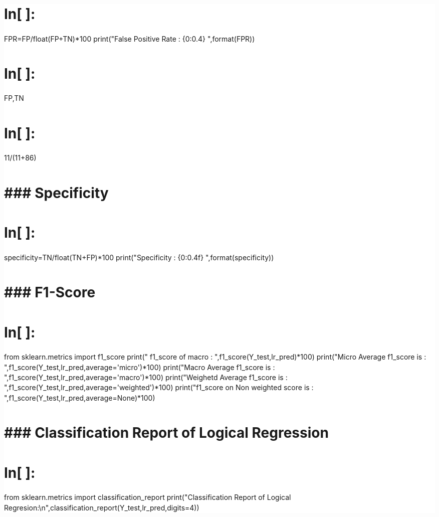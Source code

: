 # In[ ]:


FPR=FP/float(FP+TN)*100
print("False Positive Rate : {0:0.4} ",format(FPR))


# In[ ]:


FP,TN


# In[ ]:


11/(11+86) 


# ### Specificity

# In[ ]:


specificity=TN/float(TN+FP)*100
print("Specificity : {0:0.4f} ",format(specificity))


# ### F1-Score

# In[ ]:


from sklearn.metrics import f1_score
print(" f1_score of macro : ",f1_score(Y_test,lr_pred)*100)
print("Micro Average f1_score is : ",f1_score(Y_test,lr_pred,average='micro')*100)
print("Macro Average f1_score is : ",f1_score(Y_test,lr_pred,average='macro')*100)
print("Weighetd Average f1_score is : ",f1_score(Y_test,lr_pred,average='weighted')*100)
print("f1_score on Non weighted score is : ",f1_score(Y_test,lr_pred,average=None)*100)


# ### Classification Report of Logical Regression 

# In[ ]:


from sklearn.metrics import classification_report
print("Classification Report of Logical Regresion:\n",classification_report(Y_test,lr_pred,digits=4))
